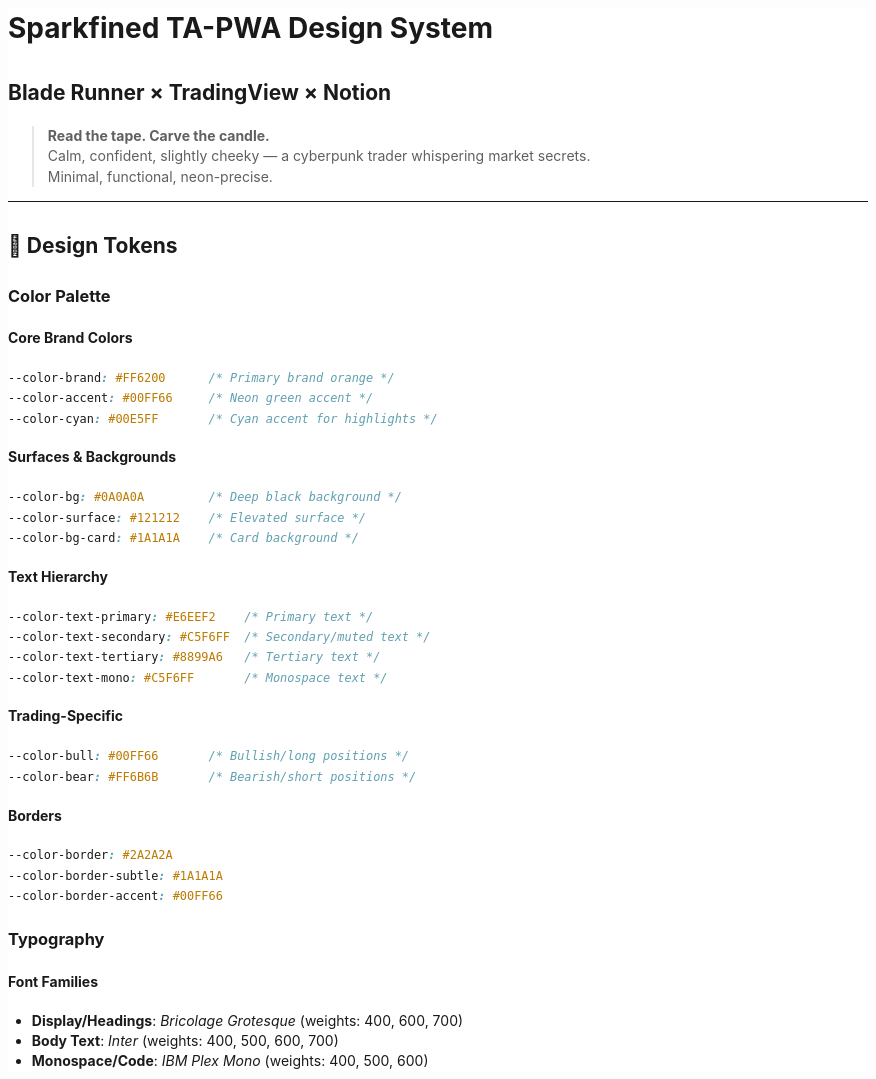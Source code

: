 # Sparkfined TA-PWA Design System
## Blade Runner × TradingView × Notion

> **Read the tape. Carve the candle.**  
> Calm, confident, slightly cheeky — a cyberpunk trader whispering market secrets.  
> Minimal, functional, neon-precise.

---

## 🎨 Design Tokens

### Color Palette

#### Core Brand Colors
```css
--color-brand: #FF6200      /* Primary brand orange */
--color-accent: #00FF66     /* Neon green accent */
--color-cyan: #00E5FF       /* Cyan accent for highlights */
```

#### Surfaces & Backgrounds
```css
--color-bg: #0A0A0A         /* Deep black background */
--color-surface: #121212    /* Elevated surface */
--color-bg-card: #1A1A1A    /* Card background */
```

#### Text Hierarchy
```css
--color-text-primary: #E6EEF2    /* Primary text */
--color-text-secondary: #C5F6FF  /* Secondary/muted text */
--color-text-tertiary: #8899A6   /* Tertiary text */
--color-text-mono: #C5F6FF       /* Monospace text */
```

#### Trading-Specific
```css
--color-bull: #00FF66       /* Bullish/long positions */
--color-bear: #FF6B6B       /* Bearish/short positions */
```

#### Borders
```css
--color-border: #2A2A2A
--color-border-subtle: #1A1A1A
--color-border-accent: #00FF66
```

### Typography

#### Font Families
- **Display/Headings**: *Bricolage Grotesque* (weights: 400, 600, 700)
- **Body Text**: *Inter* (weights: 400, 500, 600, 700)
- **Monospace/Code**: *IBM Plex Mono* (weights: 400, 500, 600)
